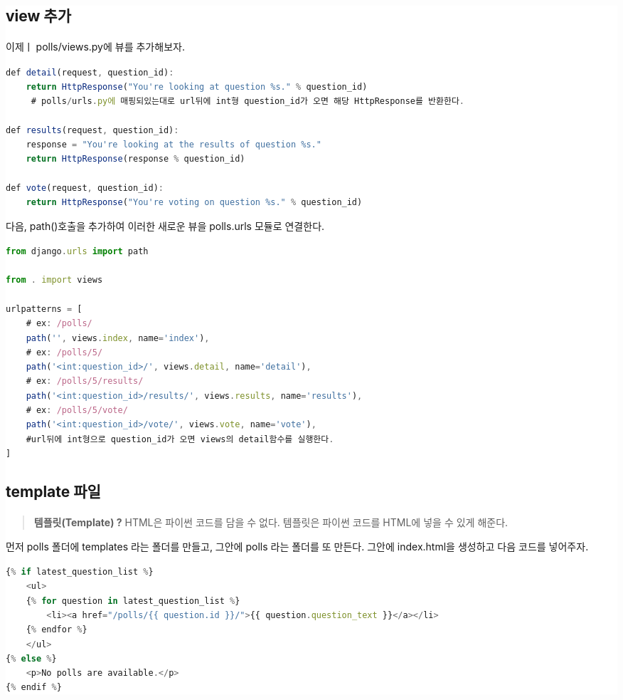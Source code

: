 
## view 추가

이제ㅣ polls/views.py에 뷰를 추가해보자.

```js
def detail(request, question_id):
    return HttpResponse("You're looking at question %s." % question_id)
	 # polls/urls.py에 매핑되있는대로 url뒤에 int형 question_id가 오면 해당 HttpResponse를 반환한다.
     
def results(request, question_id):
    response = "You're looking at the results of question %s."
    return HttpResponse(response % question_id)

def vote(request, question_id):
    return HttpResponse("You're voting on question %s." % question_id)
```
다음, path()호출을 추가하여 이러한 새로운 뷰을 polls.urls 모듈로 연결한다.
```js
from django.urls import path

from . import views

urlpatterns = [
    # ex: /polls/
    path('', views.index, name='index'),
    # ex: /polls/5/
    path('<int:question_id>/', views.detail, name='detail'),
    # ex: /polls/5/results/
    path('<int:question_id>/results/', views.results, name='results'),
    # ex: /polls/5/vote/
    path('<int:question_id>/vote/', views.vote, name='vote'),
    #url뒤에 int형으로 question_id가 오면 views의 detail함수를 실행한다.
]
```

## template 파일

> **템플릿(Template) ?**
HTML은 파이썬 코드를 담을 수 없다. 템플릿은 파이썬 코드를 HTML에 넣을 수 있게 해준다.

먼저 polls 폴더에 templates 라는 폴더를 만들고, 그안에 polls 라는 폴더를 또 만든다. 그안에 index.html을 생성하고 다음 코드를 넣어주자.

```js
{% if latest_question_list %}
    <ul>
    {% for question in latest_question_list %}
        <li><a href="/polls/{{ question.id }}/">{{ question.question_text }}</a></li>
    {% endfor %}
    </ul>
{% else %}
    <p>No polls are available.</p>
{% endif %}
```
